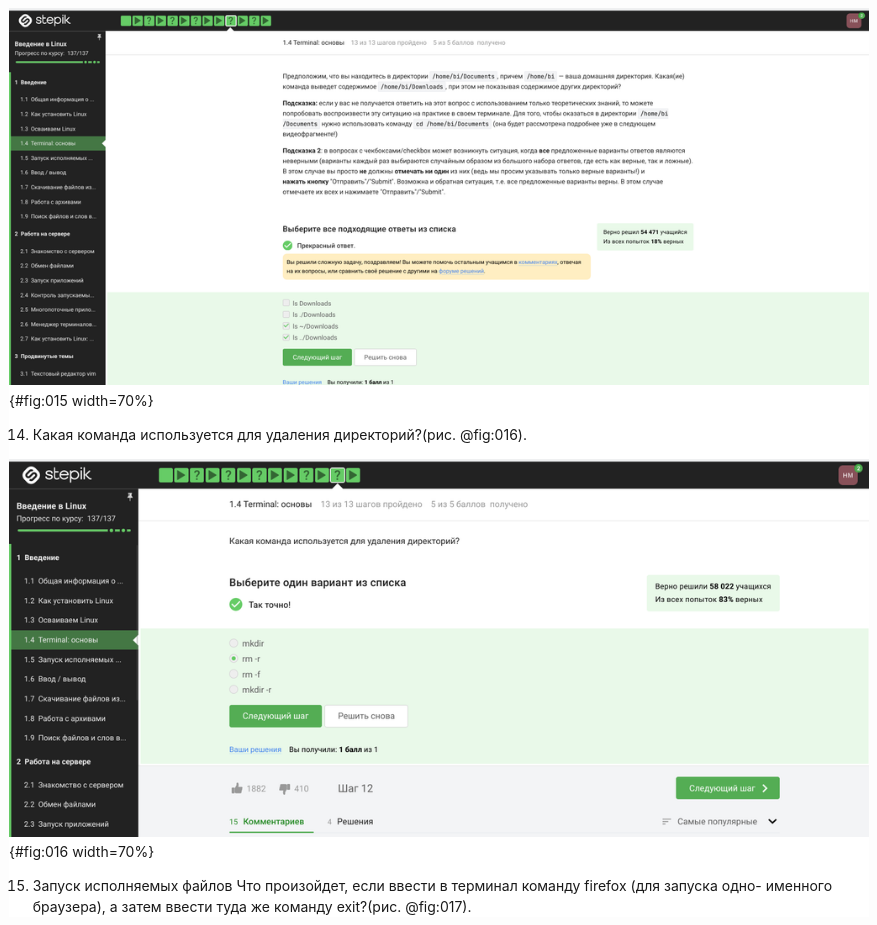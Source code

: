 ![Ответ на вопрос](image/15.png){#fig:015 width=70%}

14. Какая команда используется для удаления директорий?(рис. @fig:016).

![Ответ на вопрос](image/16.png){#fig:016 width=70%}

15. Запуск исполняемых файлов Что произойдет, если ввести в терминал команду firefox (для запуска одно-
именного браузера), а затем ввести туда же команду exit?(рис. @fig:017).
